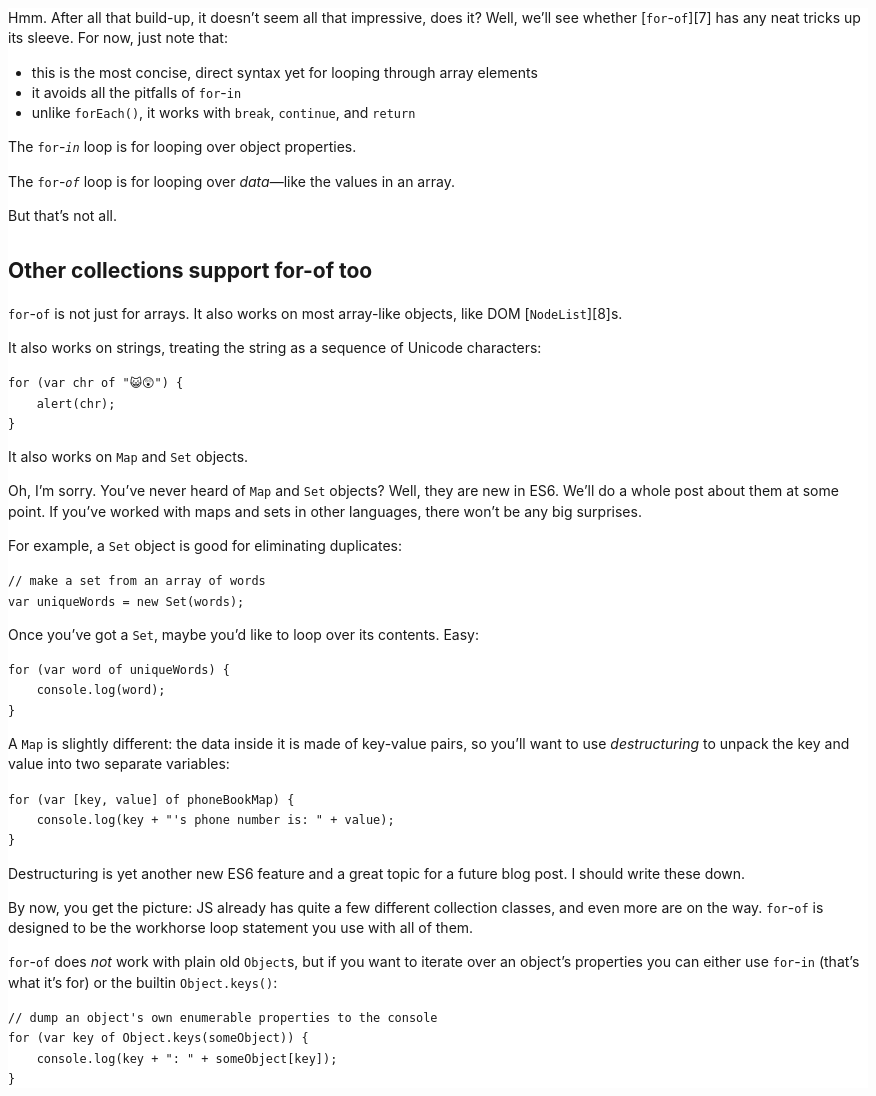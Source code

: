 Hmm. After all that build-up, it doesn’t seem all that impressive, does it? Well, we’ll see whether [`for`-`of`][7] has any neat tricks up its sleeve. For now, just note that:

-   this is the most concise, direct syntax yet for looping through array elements
-   it avoids all the pitfalls of `for`-`in`
-   unlike `forEach()`, it works with `break`, `continue`, and `return`

The `for`-*`in`* loop is for looping over object properties.

The `for`-*`of`* loop is for looping over _data_—like the values in an array.

But that’s not all.

## Other collections support for-of too

`for`-`of` is not just for arrays. It also works on most array-like objects, like DOM [`NodeList`][8]s.

It also works on strings, treating the string as a sequence of Unicode characters:

    for (var chr of "😺😲") {
        alert(chr);
    }

It also works on `Map` and `Set` objects.

Oh, I’m sorry. You’ve never heard of `Map` and `Set` objects? Well, they are new in ES6. We’ll do a whole post about them at some point. If you’ve worked with maps and sets in other languages, there won’t be any big surprises.

For example, a `Set` object is good for eliminating duplicates:

    // make a set from an array of words
    var uniqueWords = new Set(words);

Once you’ve got a `Set`, maybe you’d like to loop over its contents. Easy:

    for (var word of uniqueWords) {
        console.log(word);
    }

A `Map` is slightly different: the data inside it is made of key-value pairs, so you’ll want to use _destructuring_ to unpack the key and value into two separate variables:

    for (var [key, value] of phoneBookMap) {
        console.log(key + "'s phone number is: " + value);
    }

Destructuring is yet another new ES6 feature and a great topic for a future blog post. I should write these down.

By now, you get the picture: JS already has quite a few different collection classes, and even more are on the way. `for`-`of` is designed to be the workhorse loop statement you use with all of them.

`for`-`of` does _not_ work with plain old `Object`s, but if you want to iterate over an object’s properties you can either use `for`-`in` (that’s what it’s for) or the builtin `Object.keys()`:

    // dump an object's own enumerable properties to the console
    for (var key of Object.keys(someObject)) {
        console.log(key + ": " + someObject[key]);
    }
